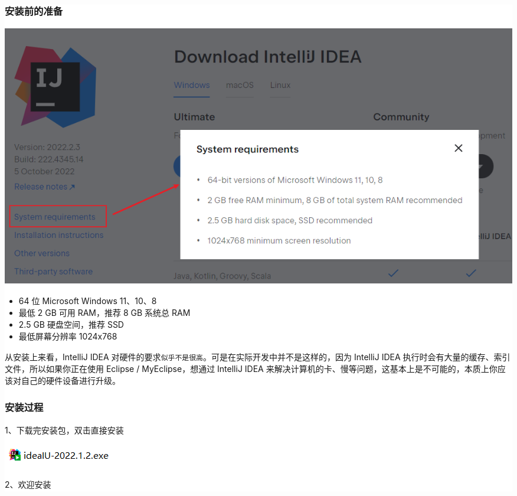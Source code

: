 ### 安装前的准备

![image-20230416220849978](./assets/image-20230416220849978.png)

* 64 位 Microsoft Windows 11、10、8
* 最低 2 GB 可用 RAM，推荐 8 GB 系统总 RAM
* 2.5 GB 硬盘空间，推荐 SSD
* 最低屏幕分辨率 1024x768

从安装上来看，IntelliJ IDEA 对硬件的要求`似乎不是很高`。可是在实际开发中并不是这样的，因为 IntelliJ IDEA 执行时会有大量的缓存、索引文件，所以如果你正在使用 Eclipse / MyEclipse，想通过 IntelliJ IDEA 来解决计算机的卡、慢等问题，这基本上是不可能的，本质上你应该对自己的硬件设备进行升级。

### 安装过程

1、下载完安装包，双击直接安装

![image-20230416220904949](./assets/image-20230416220904949.png)

2、欢迎安装
